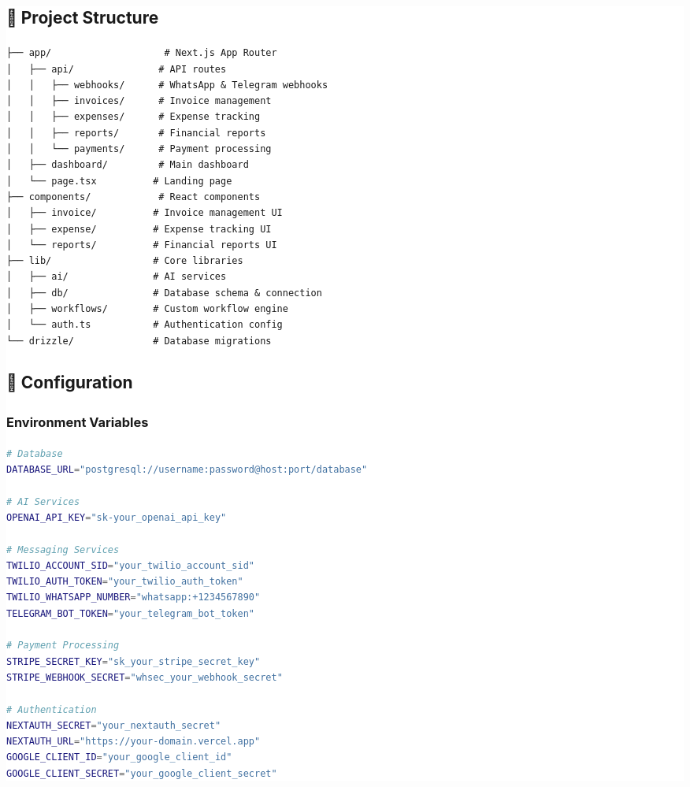 ## 📁 Project Structure

```
├── app/                    # Next.js App Router
│   ├── api/               # API routes
│   │   ├── webhooks/      # WhatsApp & Telegram webhooks
│   │   ├── invoices/      # Invoice management
│   │   ├── expenses/      # Expense tracking
│   │   ├── reports/       # Financial reports
│   │   └── payments/      # Payment processing
│   ├── dashboard/         # Main dashboard
│   └── page.tsx          # Landing page
├── components/            # React components
│   ├── invoice/          # Invoice management UI
│   ├── expense/          # Expense tracking UI
│   └── reports/          # Financial reports UI
├── lib/                  # Core libraries
│   ├── ai/               # AI services
│   ├── db/               # Database schema & connection
│   ├── workflows/        # Custom workflow engine
│   └── auth.ts           # Authentication config
└── drizzle/              # Database migrations
```

## 🔧 Configuration

### Environment Variables

```bash
# Database
DATABASE_URL="postgresql://username:password@host:port/database"

# AI Services
OPENAI_API_KEY="sk-your_openai_api_key"

# Messaging Services
TWILIO_ACCOUNT_SID="your_twilio_account_sid"
TWILIO_AUTH_TOKEN="your_twilio_auth_token"
TWILIO_WHATSAPP_NUMBER="whatsapp:+1234567890"
TELEGRAM_BOT_TOKEN="your_telegram_bot_token"

# Payment Processing
STRIPE_SECRET_KEY="sk_your_stripe_secret_key"
STRIPE_WEBHOOK_SECRET="whsec_your_webhook_secret"

# Authentication
NEXTAUTH_SECRET="your_nextauth_secret"
NEXTAUTH_URL="https://your-domain.vercel.app"
GOOGLE_CLIENT_ID="your_google_client_id"
GOOGLE_CLIENT_SECRET="your_google_client_secret"
```
